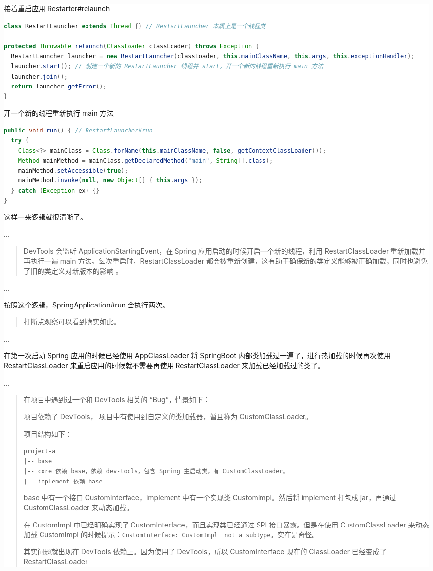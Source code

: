 接着重启应用 Restarter#relaunch

```java
class RestartLauncher extends Thread {} // RestartLauncher 本质上是一个线程类

protected Throwable relaunch(ClassLoader classLoader) throws Exception {
  RestartLauncher launcher = new RestartLauncher(classLoader, this.mainClassName, this.args, this.exceptionHandler);
  launcher.start(); // 创建一个新的 RestartLauncher 线程并 start，开一个新的线程重新执行 main 方法
  launcher.join();
  return launcher.getError();
}
```

开一个新的线程重新执行 main 方法

```java
public void run() { // RestartLauncher#run
  try {
    Class<?> mainClass = Class.forName(this.mainClassName, false, getContextClassLoader());
    Method mainMethod = mainClass.getDeclaredMethod("main", String[].class);
    mainMethod.setAccessible(true);
    mainMethod.invoke(null, new Object[] { this.args });
  } catch (Exception ex) {}
}
```

这样一来逻辑就很清晰了。

…

> DevTools 会监听 ApplicationStartingEvent，在 Spring 应用启动的时候开启一个新的线程，利用 RestartClassLoader 重新加载并再执行一遍 main 方法。每次重启时，RestartClassLoader 都会被重新创建，这有助于确保新的类定义能够被正确加载，同时也避免了旧的类定义对新版本的影响
。

…

按照这个逻辑，SpringApplication#run 会执行两次。

> 打断点观察可以看到确实如此。

…

在第一次启动 Spring 应用的时候已经使用 AppClassLoader 将 SpringBoot 内部类加载过一遍了，进行热加载的时候再次使用 RestartClassLoader 来重启应用的时候就不需要再使用 RestartClassLoader  来加载已经加载过的类了。

…

> 在项目中遇到过一个和 DevTools 相关的 “Bug”，情景如下：
>
> 项目依赖了 DevTools， 项目中有使用到自定义的类加载器，暂且称为 CustomClassLoader。
>
> 项目结构如下：
>
> ```
> project-a
> |-- base
> |-- core 依赖 base，依赖 dev-tools，包含 Spring 主启动类，有 CustomClassLoader。
> |-- implement 依赖 base
> ```
>
> base 中有一个接口 CustomInterface，implement 中有一个实现类 CustomImpl。然后将 implement 打包成 jar，再通过 CustomClassLoader 来动态加载。
>
> 在 CustomImpl 中已经明确实现了 CustomInterface，而且实现类已经通过 SPI 接口暴露。但是在使用 CustomClassLoader 来动态加载 CustomImpl 的时候提示：`CustomInterface: CustomImpl  not a subtype`。实在是奇怪。
>
> 其实问题就出现在 DevTools 依赖上。因为使用了 DevTools，所以 CustomInterface 现在的 ClassLoader 已经变成了 RestartClassLoader
>
> ```